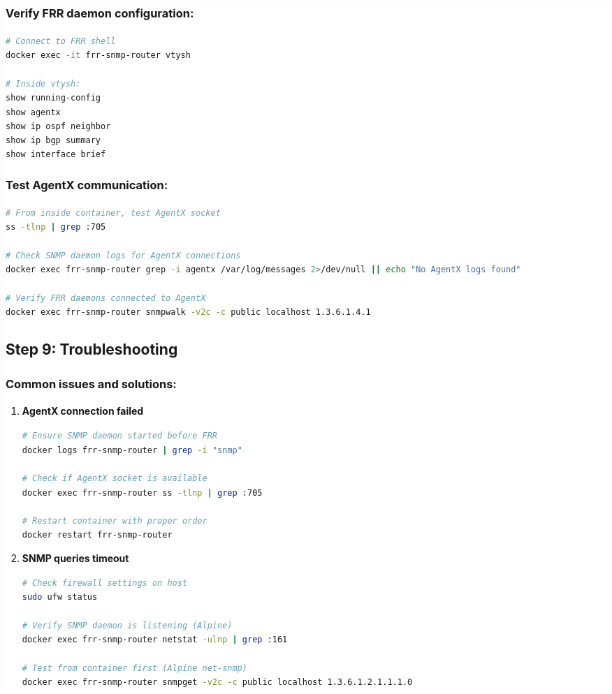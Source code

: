### Verify FRR daemon configuration:
```bash
# Connect to FRR shell
docker exec -it frr-snmp-router vtysh

# Inside vtysh:
show running-config
show agentx
show ip ospf neighbor
show ip bgp summary
show interface brief
```

### Test AgentX communication:
```bash
# From inside container, test AgentX socket
ss -tlnp | grep :705

# Check SNMP daemon logs for AgentX connections
docker exec frr-snmp-router grep -i agentx /var/log/messages 2>/dev/null || echo "No AgentX logs found"

# Verify FRR daemons connected to AgentX
docker exec frr-snmp-router snmpwalk -v2c -c public localhost 1.3.6.1.4.1
```

## Step 9: Troubleshooting

### Common issues and solutions:

1. **AgentX connection failed**
   ```bash
   # Ensure SNMP daemon started before FRR
   docker logs frr-snmp-router | grep -i "snmp"
   
   # Check if AgentX socket is available
   docker exec frr-snmp-router ss -tlnp | grep :705
   
   # Restart container with proper order
   docker restart frr-snmp-router
   ```

2. **SNMP queries timeout**
   ```bash
   # Check firewall settings on host
   sudo ufw status
   
   # Verify SNMP daemon is listening (Alpine)
   docker exec frr-snmp-router netstat -ulnp | grep :161
   
   # Test from container first (Alpine net-snmp)
   docker exec frr-snmp-router snmpget -v2c -c public localhost 1.3.6.1.2.1.1.1.0
   ```
